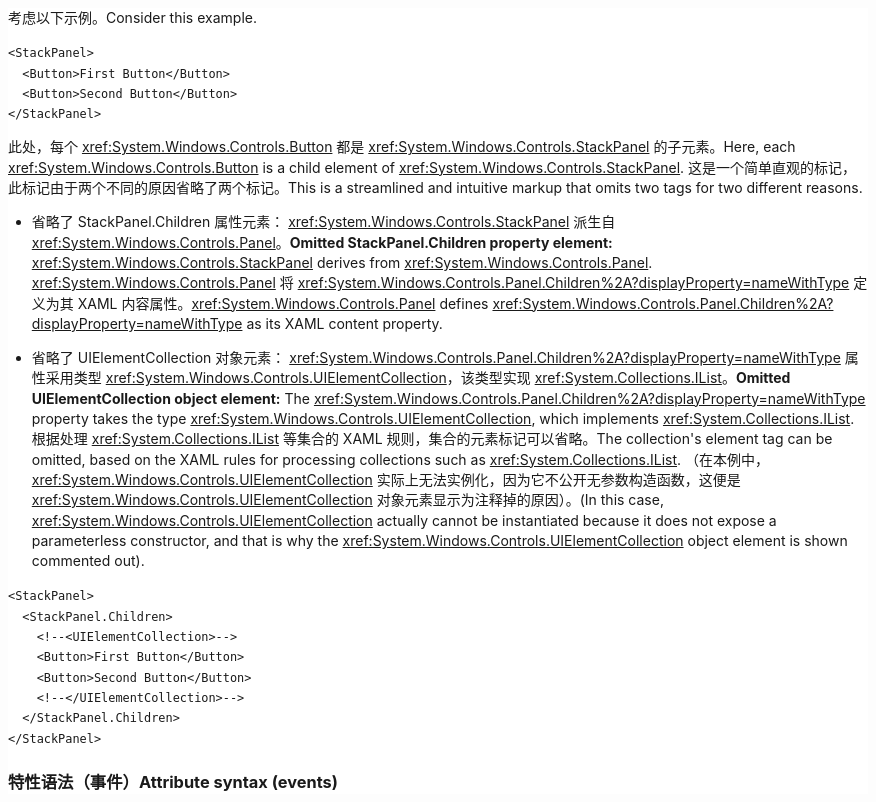 <span data-ttu-id="a9ae1-179">考虑以下示例。</span><span class="sxs-lookup"><span data-stu-id="a9ae1-179">Consider this example.</span></span>

```xaml
<StackPanel>
  <Button>First Button</Button>
  <Button>Second Button</Button>
</StackPanel>
```

<span data-ttu-id="a9ae1-180">此处，每个 <xref:System.Windows.Controls.Button> 都是 <xref:System.Windows.Controls.StackPanel> 的子元素。</span><span class="sxs-lookup"><span data-stu-id="a9ae1-180">Here, each <xref:System.Windows.Controls.Button> is a child element of <xref:System.Windows.Controls.StackPanel>.</span></span> <span data-ttu-id="a9ae1-181">这是一个简单直观的标记，此标记由于两个不同的原因省略了两个标记。</span><span class="sxs-lookup"><span data-stu-id="a9ae1-181">This is a streamlined and intuitive markup that omits two tags for two different reasons.</span></span>

- <span data-ttu-id="a9ae1-182">省略了 StackPanel.Children 属性元素：  <xref:System.Windows.Controls.StackPanel> 派生自 <xref:System.Windows.Controls.Panel>。</span><span class="sxs-lookup"><span data-stu-id="a9ae1-182">**Omitted StackPanel.Children property element:** <xref:System.Windows.Controls.StackPanel> derives from <xref:System.Windows.Controls.Panel>.</span></span> <span data-ttu-id="a9ae1-183"><xref:System.Windows.Controls.Panel> 将 <xref:System.Windows.Controls.Panel.Children%2A?displayProperty=nameWithType> 定义为其 XAML 内容属性。</span><span class="sxs-lookup"><span data-stu-id="a9ae1-183"><xref:System.Windows.Controls.Panel> defines <xref:System.Windows.Controls.Panel.Children%2A?displayProperty=nameWithType> as its XAML content property.</span></span>

- <span data-ttu-id="a9ae1-184">省略了 UIElementCollection 对象元素：  <xref:System.Windows.Controls.Panel.Children%2A?displayProperty=nameWithType> 属性采用类型 <xref:System.Windows.Controls.UIElementCollection>，该类型实现 <xref:System.Collections.IList>。</span><span class="sxs-lookup"><span data-stu-id="a9ae1-184">**Omitted UIElementCollection object element:** The <xref:System.Windows.Controls.Panel.Children%2A?displayProperty=nameWithType> property takes the type <xref:System.Windows.Controls.UIElementCollection>, which implements <xref:System.Collections.IList>.</span></span> <span data-ttu-id="a9ae1-185">根据处理 <xref:System.Collections.IList> 等集合的 XAML 规则，集合的元素标记可以省略。</span><span class="sxs-lookup"><span data-stu-id="a9ae1-185">The collection's element tag can be omitted, based on the XAML rules for processing collections such as <xref:System.Collections.IList>.</span></span> <span data-ttu-id="a9ae1-186">（在本例中，<xref:System.Windows.Controls.UIElementCollection> 实际上无法实例化，因为它不公开无参数构造函数，这便是 <xref:System.Windows.Controls.UIElementCollection> 对象元素显示为注释掉的原因）。</span><span class="sxs-lookup"><span data-stu-id="a9ae1-186">(In this case, <xref:System.Windows.Controls.UIElementCollection> actually cannot be instantiated because it does not expose a parameterless constructor, and that is why the <xref:System.Windows.Controls.UIElementCollection> object element is shown commented out).</span></span>

```xaml
<StackPanel>
  <StackPanel.Children>
    <!--<UIElementCollection>-->
    <Button>First Button</Button>
    <Button>Second Button</Button>
    <!--</UIElementCollection>-->
  </StackPanel.Children>
</StackPanel>
```

### <a name="attribute-syntax-events"></a><span data-ttu-id="a9ae1-187">特性语法（事件）</span><span class="sxs-lookup"><span data-stu-id="a9ae1-187">Attribute syntax (events)</span></span>
